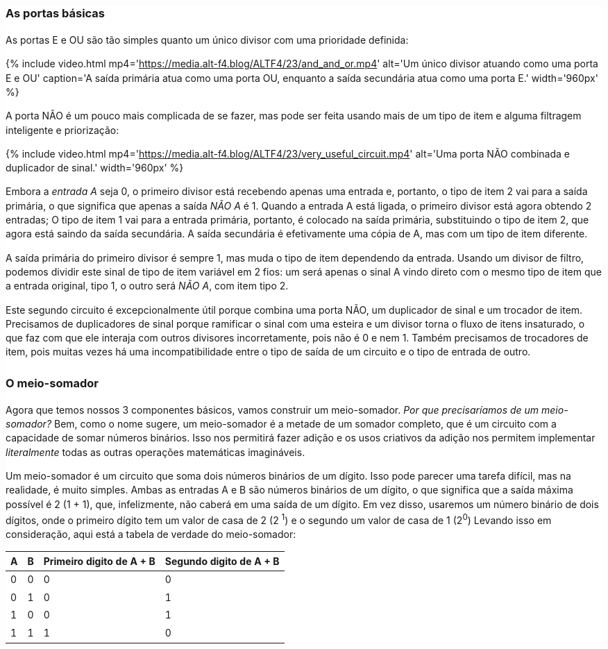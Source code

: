 ### As portas básicas

As portas E e OU são tão simples quanto um único divisor com uma prioridade definida:

{% include video.html mp4='https://media.alt-f4.blog/ALTF4/23/and_and_or.mp4' alt='Um único divisor atuando como uma porta E e OU' caption='A saída primária atua como uma porta OU, enquanto a saída secundária atua como uma porta E.' width='960px' %}

A porta NÃO é um pouco mais complicada de se fazer, mas pode ser feita usando mais de um tipo de item e alguma filtragem inteligente e priorização:

{% include video.html mp4='https://media.alt-f4.blog/ALTF4/23/very_useful_circuit.mp4' alt='Uma porta NÃO combinada e duplicador de sinal.' width='960px' %}

Embora a *entrada A* seja 0, o primeiro divisor está recebendo apenas uma entrada e, portanto, o tipo de item 2 vai para a saída primária, o que significa que apenas a saída *NÃO A* é 1. Quando a entrada A está ligada, o primeiro divisor está agora obtendo 2 entradas; O tipo de item 1 vai para a entrada primária, portanto, é colocado na saída primária, substituindo o tipo de item 2, que agora está saindo da saída secundária. A saída secundária é efetivamente uma cópia de A, mas com um tipo de item diferente.

A saída primária do primeiro divisor é sempre 1, mas muda o tipo de item dependendo da entrada. Usando um divisor de filtro, podemos dividir este sinal de tipo de item variável em 2 fios: um será apenas o sinal A vindo direto com o mesmo tipo de item que a entrada original, tipo 1, o outro será *NÃO A*, com item tipo 2.

Este segundo circuito é excepcionalmente útil porque combina uma porta NÃO, um duplicador de sinal e um trocador de item. Precisamos de duplicadores de sinal porque ramificar o sinal com uma esteira e um divisor torna o fluxo de itens insaturado, o que faz com que ele interaja com outros divisores incorretamente, pois não é 0 e nem 1. Também precisamos de trocadores de item, pois muitas vezes há uma incompatibilidade entre o tipo de saída de um circuito e o tipo de entrada de outro.

### O meio-somador

Agora que temos nossos 3 componentes básicos, vamos construir um meio-somador. *Por que precisaríamos de um meio-somador?* Bem, como o nome sugere, um meio-somador é a metade de um somador completo, que é um circuito com a capacidade de somar números binários. Isso nos permitirá fazer adição e os usos criativos da adição nos permitem implementar *literalmente* todas as outras operações matemáticas imagináveis.

Um meio-somador é um circuito que soma dois números binários de um dígito. Isso pode parecer uma tarefa difícil, mas na realidade, é muito simples. Ambas as entradas A e B são números binários de um dígito, o que significa que a saída máxima possível é 2 (1 + 1), que, infelizmente, não caberá em uma saída de um dígito. Em vez disso, usaremos um número binário de dois dígitos, onde o primeiro dígito tem um valor de casa de 2 (2 <sup>1</sup>) e o segundo um valor de casa de 1 (2<sup>0</sup>) Levando isso em consideração, aqui está a tabela de verdade do meio-somador:

| A    | B    | Primeiro digito de A + B | Segundo digito de A + B |
| ---- | ---- | ------------------------ | ----------------------- |
| 0    | 0    | 0                    	 | 0                       |
| 0    | 1    | 0                    	 | 1                       |
| 1    | 0    | 0                    	 | 1                       |
| 1    | 1    | 1                    	 | 0                       |
